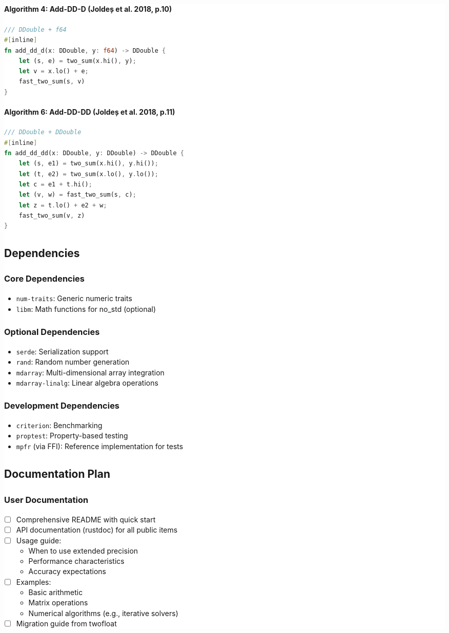#### Algorithm 4: Add-DD-D (Joldeș et al. 2018, p.10)
```rust
/// DDouble + f64
#[inline]
fn add_dd_d(x: DDouble, y: f64) -> DDouble {
    let (s, e) = two_sum(x.hi(), y);
    let v = x.lo() + e;
    fast_two_sum(s, v)
}
```

#### Algorithm 6: Add-DD-DD (Joldeș et al. 2018, p.11)
```rust
/// DDouble + DDouble
#[inline]
fn add_dd_dd(x: DDouble, y: DDouble) -> DDouble {
    let (s, e1) = two_sum(x.hi(), y.hi());
    let (t, e2) = two_sum(x.lo(), y.lo());
    let c = e1 + t.hi();
    let (v, w) = fast_two_sum(s, c);
    let z = t.lo() + e2 + w;
    fast_two_sum(v, z)
}
```

## Dependencies

### Core Dependencies
- `num-traits`: Generic numeric traits
- `libm`: Math functions for no_std (optional)

### Optional Dependencies
- `serde`: Serialization support
- `rand`: Random number generation
- `mdarray`: Multi-dimensional array integration
- `mdarray-linalg`: Linear algebra operations

### Development Dependencies
- `criterion`: Benchmarking
- `proptest`: Property-based testing
- `mpfr` (via FFI): Reference implementation for tests

## Documentation Plan

### User Documentation
- [ ] Comprehensive README with quick start
- [ ] API documentation (rustdoc) for all public items
- [ ] Usage guide:
  - When to use extended precision
  - Performance characteristics
  - Accuracy expectations
- [ ] Examples:
  - Basic arithmetic
  - Matrix operations
  - Numerical algorithms (e.g., iterative solvers)
- [ ] Migration guide from twofloat
